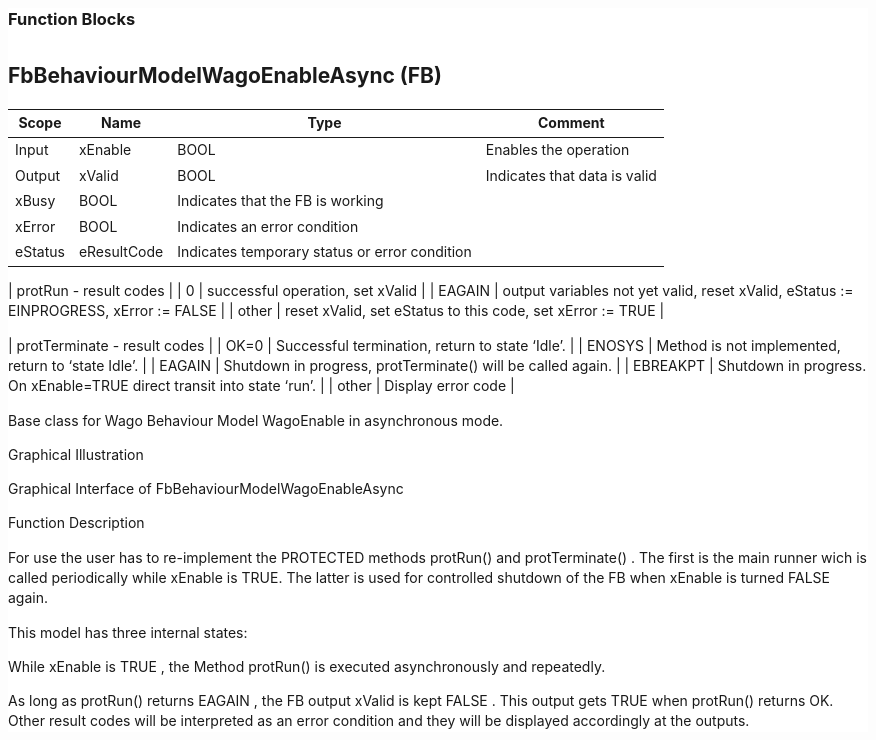 ### Function Blocks


## FbBehaviourModelWagoEnableAsync (FB)


| Scope | Name | Type | Comment |
| --- | --- | --- | --- |
| Input | xEnable | BOOL | Enables the operation |
| Output | xValid | BOOL | Indicates that data is valid |
| xBusy | BOOL | Indicates that the FB is working |
| xError | BOOL | Indicates an error condition |
| eStatus | eResultCode | Indicates temporary status or error condition |

| protRun - result codes |
| 0 | successful operation, set xValid |
| EAGAIN | output variables not yet valid, reset xValid, eStatus := EINPROGRESS, xError := FALSE |
| other | reset xValid, set eStatus to this code, set xError := TRUE |

| protTerminate - result codes |
| OK=0 | Successful termination, return to state ‘Idle’. |
| ENOSYS | Method is not implemented, return to ‘state Idle’. |
| EAGAIN | Shutdown in progress, protTerminate() will be called again. |
| EBREAKPT | Shutdown in progress. On xEnable=TRUE direct transit into state ‘run’. |
| other | Display error code |

Base class for Wago Behaviour Model WagoEnable in asynchronous mode.

Graphical Illustration

Graphical Interface of FbBehaviourModelWagoEnableAsync

Function Description

For use the user has to re-implement the PROTECTED methods protRun() and protTerminate() . The first is the main runner wich is called periodically while xEnable is TRUE. The latter is used for controlled shutdown of the FB when xEnable is turned FALSE again.

This model has three internal states:

While xEnable is TRUE , the Method protRun() is executed asynchronously and repeatedly.

As long as protRun() returns EAGAIN , the FB output xValid is kept FALSE . This output gets TRUE when protRun() returns OK. Other result codes will be interpreted as an error condition and they will be displayed accordingly at the outputs.
